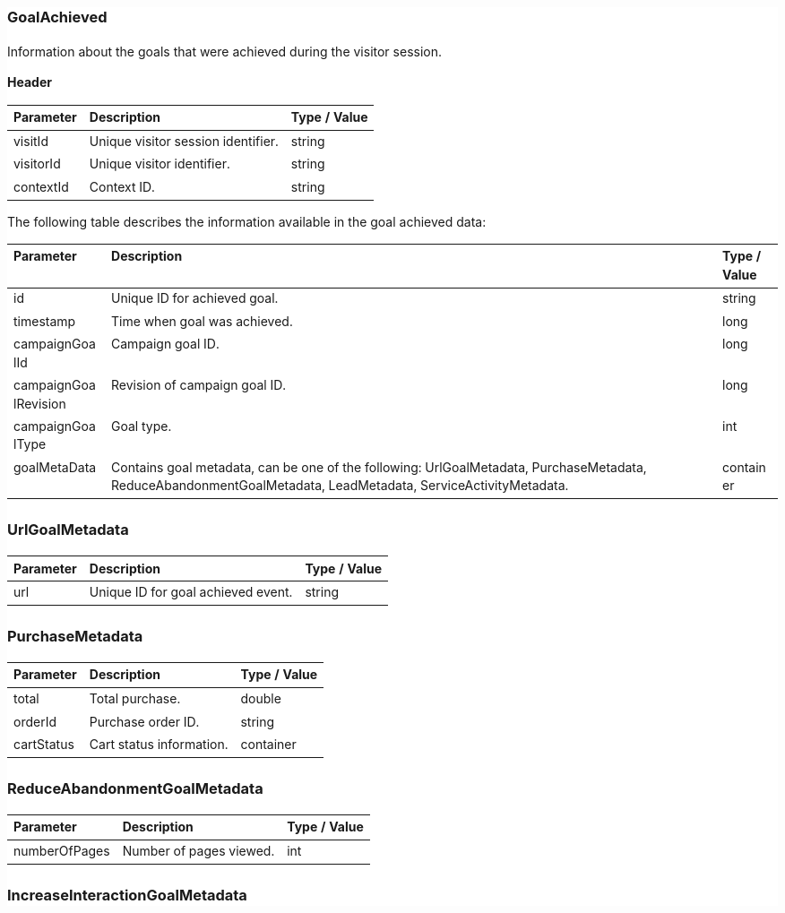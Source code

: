 ###  GoalAchieved

Information about the goals that were achieved during the visitor session.

**Header**

| Parameter | Description | Type / Value |
| :--------- | :------------- | :------------- |
| visitId | Unique visitor session identifier. | string |
| visitorId | Unique visitor identifier. | string |
| contextId | Context ID. | string |

The following table describes the information available in the goal achieved data:

| Parameter | Description | Type / Value |
| :-------- | :----------- | :------------ |
| id | Unique ID for achieved goal. | string |
| timestamp | Time when goal was achieved. | long |
| campaignGoalId | Campaign goal ID. | long |
| campaignGoalRevision | Revision of campaign goal ID. | long |
| campaignGoalType | Goal type. | int |
| goalMetaData | Contains goal metadata, can be one of the following:  UrlGoalMetadata, PurchaseMetadata, ReduceAbandonmentGoalMetadata, LeadMetadata, ServiceActivityMetadata. | container |

### UrlGoalMetadata

| Parameter | Description | Type / Value |
| :----- | :----------- | :------------- |
| url | Unique ID for goal achieved event. | string |

### PurchaseMetadata

| Parameter | Description | Type / Value |
| :---- | :------ | :--------- |
| total | Total purchase. | double |
| orderId | Purchase order ID. | string |
| cartStatus | Cart status information. | container |

### ReduceAbandonmentGoalMetadata

| Parameter | Description | Type / Value |
| :------- | :--------- | :----------- |
| numberOfPages | Number of pages viewed. | int |

### IncreaseInteractionGoalMetadata
